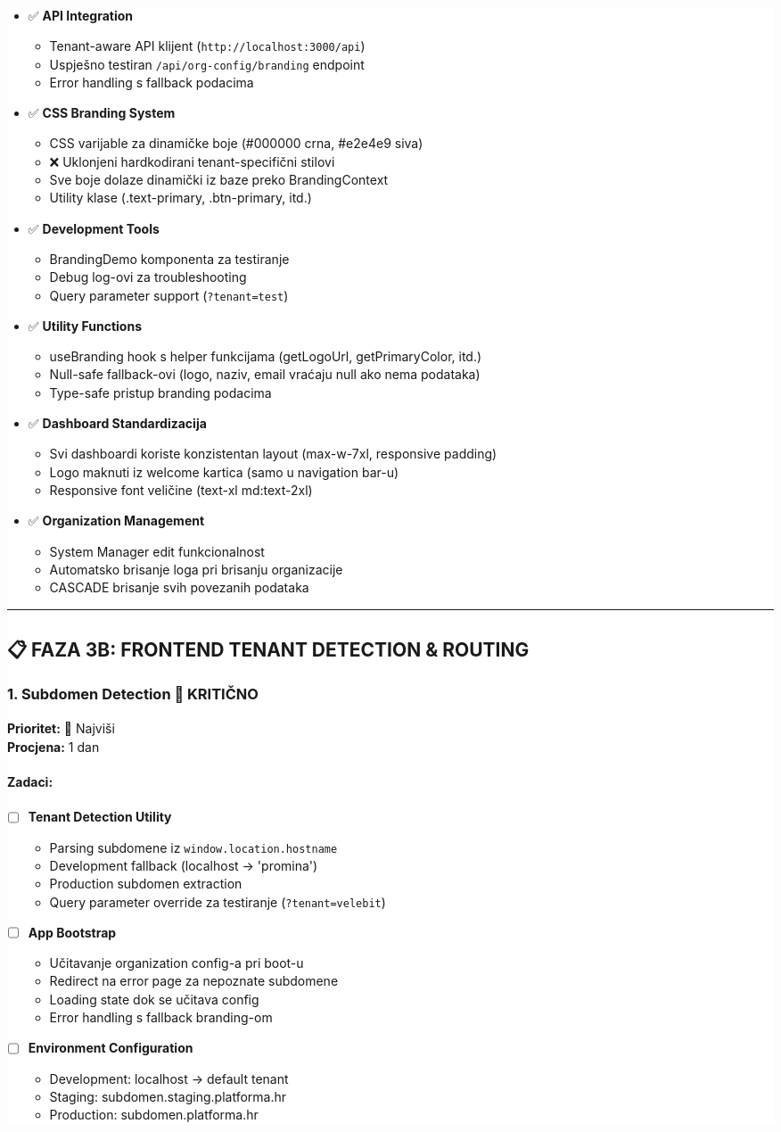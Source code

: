 - ✅ **API Integration**
  - Tenant-aware API klijent (`http://localhost:3000/api`)
  - Uspješno testiran `/api/org-config/branding` endpoint
  - Error handling s fallback podacima

- ✅ **CSS Branding System**
  - CSS varijable za dinamičke boje (#000000 crna, #e2e4e9 siva)
  - ❌ Uklonjeni hardkodirani tenant-specifični stilovi
  - Sve boje dolaze dinamički iz baze preko BrandingContext
  - Utility klase (.text-primary, .btn-primary, itd.)

- ✅ **Development Tools**
  - BrandingDemo komponenta za testiranje
  - Debug log-ovi za troubleshooting
  - Query parameter support (`?tenant=test`)

- ✅ **Utility Functions**
  - useBranding hook s helper funkcijama (getLogoUrl, getPrimaryColor, itd.)
  - Null-safe fallback-ovi (logo, naziv, email vraćaju null ako nema podataka)
  - Type-safe pristup branding podacima

- ✅ **Dashboard Standardizacija**
  - Svi dashboardi koriste konzistentan layout (max-w-7xl, responsive padding)
  - Logo maknuti iz welcome kartica (samo u navigation bar-u)
  - Responsive font veličine (text-xl md:text-2xl)

- ✅ **Organization Management**
  - System Manager edit funkcionalnost
  - Automatsko brisanje loga pri brisanju organizacije
  - CASCADE brisanje svih povezanih podataka

---

## 📋 FAZA 3B: FRONTEND TENANT DETECTION & ROUTING

### 1. **Subdomen Detection** 🔴 KRITIČNO
**Prioritet:** 🔴 Najviši  
**Procjena:** 1 dan

#### Zadaci:
- [ ] **Tenant Detection Utility**
  - Parsing subdomene iz `window.location.hostname`
  - Development fallback (localhost → 'promina')
  - Production subdomen extraction
  - Query parameter override za testiranje (`?tenant=velebit`)

- [ ] **App Bootstrap**
  - Učitavanje organization config-a pri boot-u
  - Redirect na error page za nepoznate subdomene
  - Loading state dok se učitava config
  - Error handling s fallback branding-om

- [ ] **Environment Configuration**
  - Development: localhost → default tenant
  - Staging: subdomen.staging.platforma.hr
  - Production: subdomen.platforma.hr
